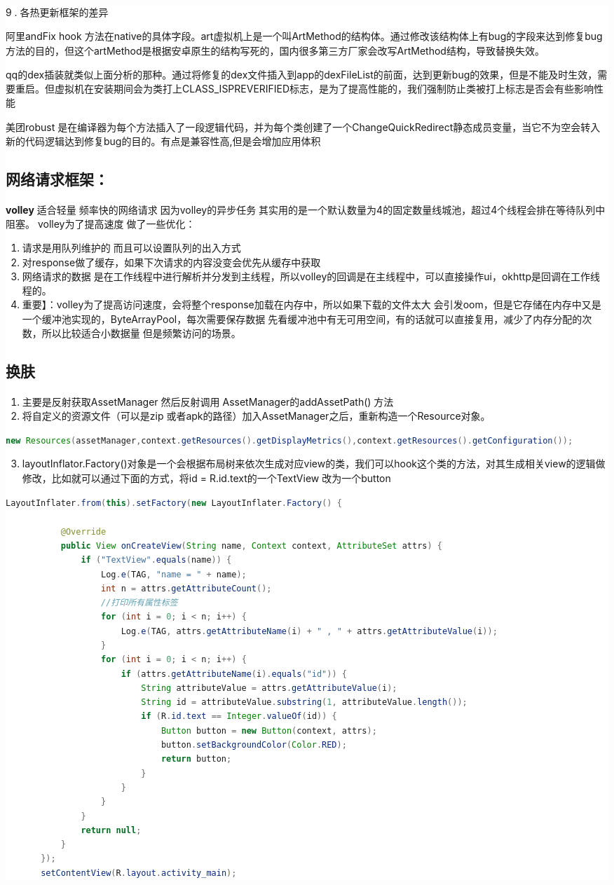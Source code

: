 ```java 
```

 9 . 各热更新框架的差异
 
阿里andFix  hook 方法在native的具体字段。art虚拟机上是一个叫ArtMethod的结构体。通过修改该结构体上有bug的字段来达到修复bug方法的目的，但这个artMethod是根据安卓原生的结构写死的，国内很多第三方厂家会改写ArtMethod结构，导致替换失效。

qq的dex插装就类似上面分析的那种。通过将修复的dex文件插入到app的dexFileList的前面，达到更新bug的效果，但是不能及时生效，需要重启。但虚拟机在安装期间会为类打上CLASS_ISPREVERIFIED标志，是为了提高性能的，我们强制防止类被打上标志是否会有些影响性能

美团robust 是在编译器为每个方法插入了一段逻辑代码，并为每个类创建了一个ChangeQuickRedirect静态成员变量，当它不为空会转入新的代码逻辑达到修复bug的目的。有点是兼容性高,但是会增加应用体积

## 网络请求框架：
**volley** 
适合轻量 频率快的网络请求
因为volley的异步任务 其实用的是一个默认数量为4的固定数量线城池，超过4个线程会排在等待队列中阻塞。
volley为了提高速度 做了一些优化：
1. 请求是用队列维护的 而且可以设置队列的出入方式
2. 对response做了缓存，如果下次请求的内容没变会优先从缓存中获取
3. 网络请求的数据 是在工作线程中进行解析并分发到主线程，所以volley的回调是在主线程中，可以直接操作ui，okhttp是回调在工作线程的。
4. 重要】：volley为了提高访问速度，会将整个response加载在内存中，所以如果下载的文件太大 会引发oom，但是它存储在内存中又是一个缓冲池实现的，ByteArrayPool，每次需要保存数据 先看缓冲池中有无可用空间，有的话就可以直接复用，减少了内存分配的次数，所以比较适合小数据量 但是频繁访问的场景。



##  换肤
 1. 主要是反射获取AssetManager 然后反射调用
 AssetManager的addAssetPath() 方法
 2. 将自定义的资源文件（可以是zip 或者apk的路径）加入AssetManager之后，重新构造一个Resource对象。
 
 ```java
 new Resources(assetManager,context.getResources().getDisplayMetrics(),context.getResources().getConfiguration());
 ```
 3. layoutInflator.Factory()对象是一个会根据布局树来依次生成对应view的类，我们可以hook这个类的方法，对其生成相关view的逻辑做修改，比如就可以通过下面的方式，将id = R.id.text的一个TextView 改为一个button
 
 ```java
 LayoutInflater.from(this).setFactory(new LayoutInflater.Factory() {

            @Override
            public View onCreateView(String name, Context context, AttributeSet attrs) {
                if ("TextView".equals(name)) {
                    Log.e(TAG, "name = " + name);
                    int n = attrs.getAttributeCount();
                    //打印所有属性标签
                    for (int i = 0; i < n; i++) {
                        Log.e(TAG, attrs.getAttributeName(i) + " , " + attrs.getAttributeValue(i));
                    }
                    for (int i = 0; i < n; i++) {
                        if (attrs.getAttributeName(i).equals("id")) {
                            String attributeValue = attrs.getAttributeValue(i);
                            String id = attributeValue.substring(1, attributeValue.length());
                            if (R.id.text == Integer.valueOf(id)) {
                                Button button = new Button(context, attrs);
                                button.setBackgroundColor(Color.RED);
                                return button;
                            }
                        }
                    }
                }
                return null;
            }
        });
        setContentView(R.layout.activity_main);
 ```